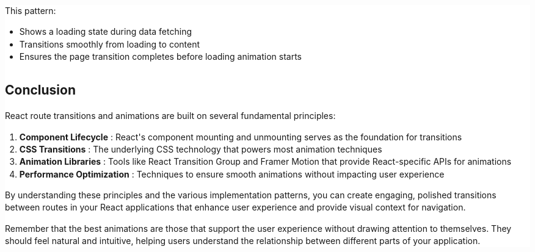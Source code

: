 This pattern:

* Shows a loading state during data fetching
* Transitions smoothly from loading to content
* Ensures the page transition completes before loading animation starts

## Conclusion

React route transitions and animations are built on several fundamental principles:

1. **Component Lifecycle** : React's component mounting and unmounting serves as the foundation for transitions
2. **CSS Transitions** : The underlying CSS technology that powers most animation techniques
3. **Animation Libraries** : Tools like React Transition Group and Framer Motion that provide React-specific APIs for animations
4. **Performance Optimization** : Techniques to ensure smooth animations without impacting user experience

By understanding these principles and the various implementation patterns, you can create engaging, polished transitions between routes in your React applications that enhance user experience and provide visual context for navigation.

Remember that the best animations are those that support the user experience without drawing attention to themselves. They should feel natural and intuitive, helping users understand the relationship between different parts of your application.
